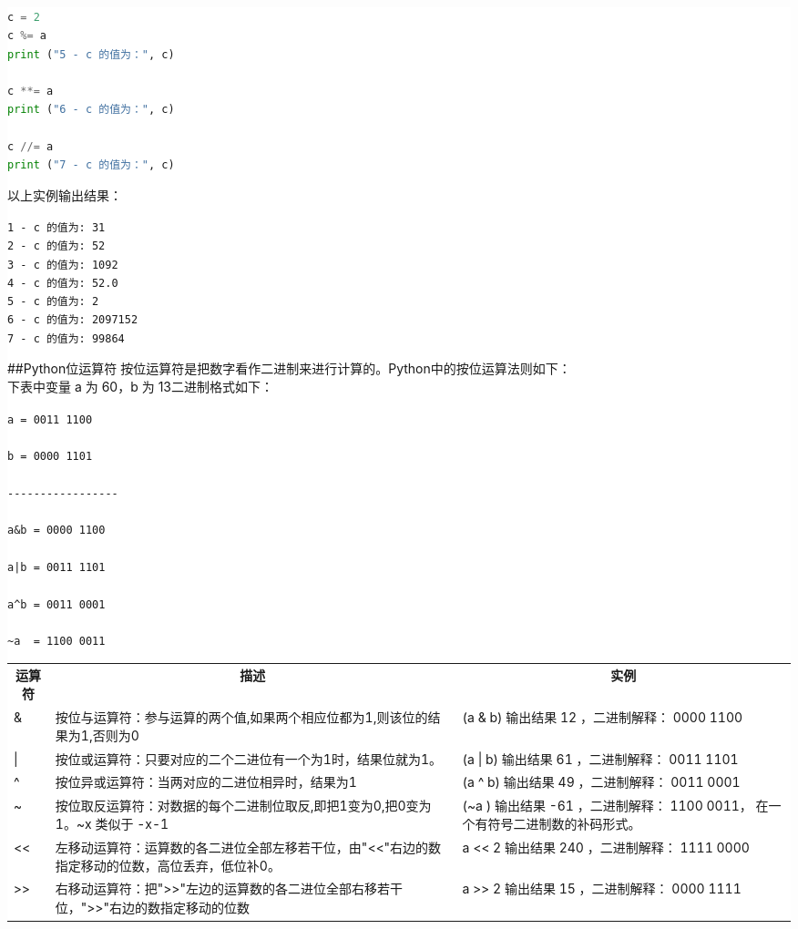 ```python
c = 2
c %= a
print ("5 - c 的值为：", c)
 
c **= a
print ("6 - c 的值为：", c)
 
c //= a
print ("7 - c 的值为：", c)
```
以上实例输出结果：
```shell
1 - c 的值为: 31
2 - c 的值为: 52
3 - c 的值为: 1092
4 - c 的值为: 52.0
5 - c 的值为: 2
6 - c 的值为: 2097152
7 - c 的值为: 99864
```
##Python位运算符
按位运算符是把数字看作二进制来进行计算的。Python中的按位运算法则如下：  
下表中变量 a 为 60，b 为 13二进制格式如下：
```shell
a = 0011 1100

b = 0000 1101

-----------------

a&b = 0000 1100

a|b = 0011 1101

a^b = 0011 0001

~a  = 1100 0011
```
<table class="reference">
<tbody><tr>
<th>运算符</th><th>描述</th><th>实例</th>
</tr>
<tr>
<td>&amp;</td><td>按位与运算符：参与运算的两个值,如果两个相应位都为1,则该位的结果为1,否则为0</td><td> (a &amp; b) 输出结果 12 ，二进制解释： 0000 1100</td>
</tr>
<tr>
<td>|</td><td> 按位或运算符：只要对应的二个二进位有一个为1时，结果位就为1。</td><td> (a | b) 输出结果 61 ，二进制解释： 0011 1101</td>
</tr>
<tr>
<td>^</td><td>按位异或运算符：当两对应的二进位相异时，结果为1 </td><td> (a ^ b) 输出结果 49 ，二进制解释： 0011 0001</td>
</tr>
<tr>
<td>~</td><td> 按位取反运算符：对数据的每个二进制位取反,即把1变为0,把0变为1。<span class="marked">~x</span> 类似于 <span class="marked">-x-1</span> </td><td> (~a ) 输出结果 -61 ，二进制解释： 1100 0011， 在一个有符号二进制数的补码形式。</td>
</tr>
<tr>
<td>&lt;&lt;</td><td>左移动运算符：运算数的各二进位全部左移若干位，由"&lt;&lt;"右边的数指定移动的位数，高位丢弃，低位补0。</td><td> a &lt;&lt; 2 输出结果 240 ，二进制解释： 1111 0000</td>
</tr>
<tr>
<td>&gt;&gt;</td><td>右移动运算符：把"&gt;&gt;"左边的运算数的各二进位全部右移若干位，"&gt;&gt;"右边的数指定移动的位数 </td><td> a &gt;&gt; 2 输出结果 15 ，二进制解释： 0000 1111</td>
</tr>